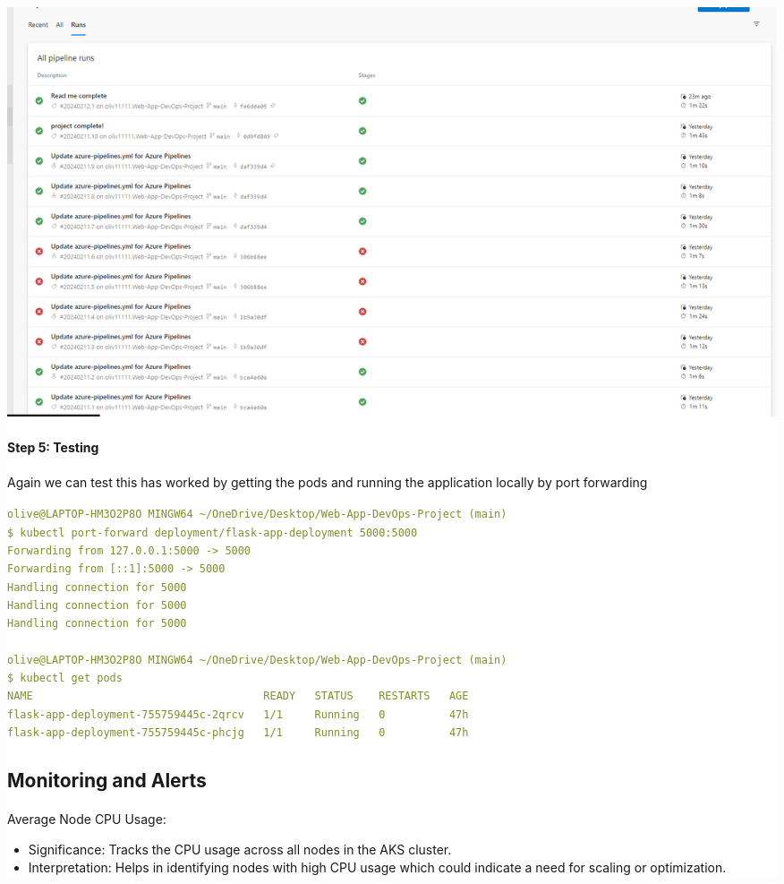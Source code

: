 ![RUNS](images/DevOps-Pipelines.png)


#### Step 5: Testing
Again we can test this has worked by getting the pods and running the application locally by port forwarding

```yml
olive@LAPTOP-HM3O2P8O MINGW64 ~/OneDrive/Desktop/Web-App-DevOps-Project (main)
$ kubectl port-forward deployment/flask-app-deployment 5000:5000
Forwarding from 127.0.0.1:5000 -> 5000
Forwarding from [::1]:5000 -> 5000
Handling connection for 5000
Handling connection for 5000
Handling connection for 5000

olive@LAPTOP-HM3O2P8O MINGW64 ~/OneDrive/Desktop/Web-App-DevOps-Project (main)
$ kubectl get pods
NAME                                    READY   STATUS    RESTARTS   AGE
flask-app-deployment-755759445c-2qrcv   1/1     Running   0          47h
flask-app-deployment-755759445c-phcjg   1/1     Running   0          47h
```

## Monitoring and Alerts
Average Node CPU Usage:
- Significance: Tracks the CPU usage across all nodes in the AKS cluster.
- Interpretation: Helps in identifying nodes with high CPU usage which could indicate a need for scaling or optimization.
